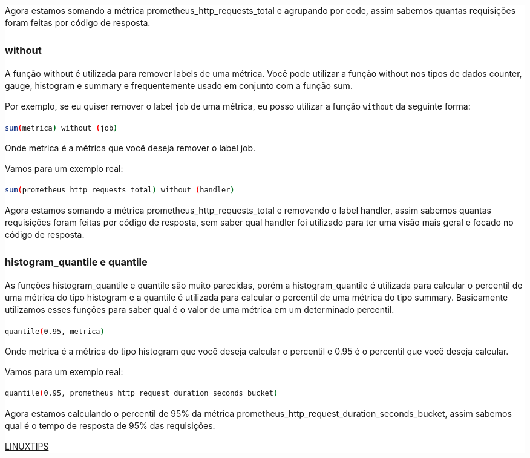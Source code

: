 Agora estamos somando a métrica prometheus_http_requests_total e agrupando por code, assim sabemos quantas requisições foram feitas por código de resposta.

  

### without
A função without é utilizada para remover labels de uma métrica. Você pode utilizar a função without nos tipos de dados counter, gauge, histogram e summary e frequentemente usado em conjunto com a função sum.

Por exemplo, se eu quiser remover o label `job` de uma métrica, eu posso utilizar a função `without` da seguinte forma:


```bash
sum(metrica) without (job)
 ```

Onde metrica é a métrica que você deseja remover o label job.

 
Vamos para um exemplo real:

```bash
sum(prometheus_http_requests_total) without (handler)
 ``` 
 
Agora estamos somando a métrica prometheus_http_requests_total e removendo o label handler, 
assim sabemos quantas requisições foram feitas por código de resposta, sem saber qual handler foi utilizado para ter uma visão mais geral e focado no código de resposta.

### histogram_quantile e quantile
As funções histogram_quantile e quantile são muito parecidas, porém a histogram_quantile é utilizada para calcular o percentil de uma métrica do tipo histogram e a quantile é utilizada para calcular o percentil de uma métrica do tipo summary. Basicamente utilizamos esses funções para saber qual é o valor de uma métrica em um determinado percentil.

```bash
quantile(0.95, metrica)
 ```  
 
Onde metrica é a métrica do tipo histogram que você deseja calcular o percentil e 0.95 é o percentil que você deseja calcular.

 

Vamos para um exemplo real:

```bash
quantile(0.95, prometheus_http_request_duration_seconds_bucket)
```  

Agora estamos calculando o percentil de 95% da métrica prometheus_http_request_duration_seconds_bucket, assim sabemos qual é o tempo de resposta de 95% das requisições.





[LINUXTIPS](https://github.com/badtuxx/DescomplicandoPrometheus)